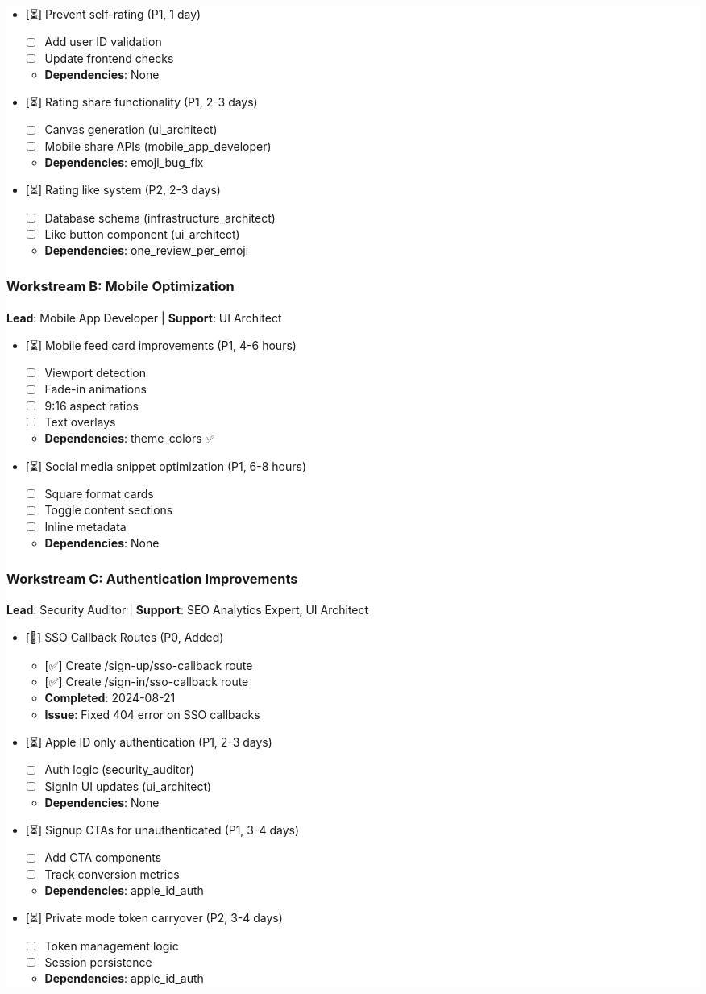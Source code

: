 - [⏳] Prevent self-rating (P1, 1 day)
  - [ ] Add user ID validation
  - [ ] Update frontend checks
  - **Dependencies**: None

- [⏳] Rating share functionality (P1, 2-3 days)
  - [ ] Canvas generation (ui_architect)
  - [ ] Mobile share APIs (mobile_app_developer)
  - **Dependencies**: emoji_bug_fix

- [⏳] Rating like system (P2, 2-3 days)
  - [ ] Database schema (infrastructure_architect)
  - [ ] Like button component (ui_architect)
  - **Dependencies**: one_review_per_emoji

### Workstream B: Mobile Optimization

**Lead**: Mobile App Developer | **Support**: UI Architect

- [⏳] Mobile feed card improvements (P1, 4-6 hours)
  - [ ] Viewport detection
  - [ ] Fade-in animations
  - [ ] 9:16 aspect ratios
  - [ ] Text overlays
  - **Dependencies**: theme_colors ✅

- [⏳] Social media snippet optimization (P1, 6-8 hours)
  - [ ] Square format cards
  - [ ] Toggle content sections
  - [ ] Inline metadata
  - **Dependencies**: None

### Workstream C: Authentication Improvements

**Lead**: Security Auditor | **Support**: SEO Analytics Expert, UI Architect

- [🚧] SSO Callback Routes (P0, Added)
  - [✅] Create /sign-up/sso-callback route
  - [✅] Create /sign-in/sso-callback route
  - **Completed**: 2024-08-21
  - **Issue**: Fixed 404 error on SSO callbacks

- [⏳] Apple ID only authentication (P1, 2-3 days)
  - [ ] Auth logic (security_auditor)
  - [ ] SignIn UI updates (ui_architect)
  - **Dependencies**: None

- [⏳] Signup CTAs for unauthenticated (P1, 3-4 days)
  - [ ] Add CTA components
  - [ ] Track conversion metrics
  - **Dependencies**: apple_id_auth

- [⏳] Private mode token carryover (P2, 3-4 days)
  - [ ] Token management logic
  - [ ] Session persistence
  - **Dependencies**: apple_id_auth
